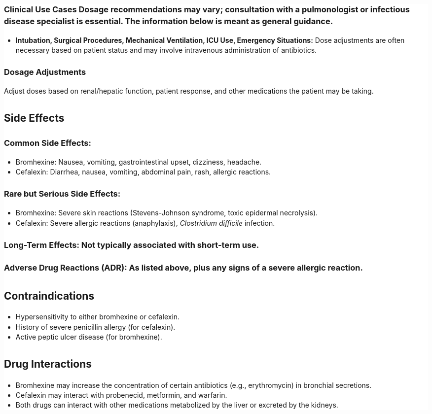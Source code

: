 
### **Clinical Use Cases**  Dosage recommendations may vary; consultation with a pulmonologist or infectious disease specialist is essential. The information below is meant as general guidance.

- **Intubation, Surgical Procedures, Mechanical Ventilation,  ICU Use, Emergency Situations:** Dose adjustments are often necessary based on patient status and may involve intravenous administration of antibiotics.



### **Dosage Adjustments**

Adjust doses based on renal/hepatic function, patient response, and other medications the patient may be taking.


## **Side Effects**

### **Common Side Effects:**

- Bromhexine: Nausea, vomiting, gastrointestinal upset, dizziness, headache.
- Cefalexin: Diarrhea, nausea, vomiting, abdominal pain, rash, allergic reactions.


### **Rare but Serious Side Effects:**

- Bromhexine:  Severe skin reactions (Stevens-Johnson syndrome, toxic epidermal necrolysis).
- Cefalexin: Severe allergic reactions (anaphylaxis), *Clostridium difficile* infection.


### **Long-Term Effects:**  Not typically associated with short-term use.


### **Adverse Drug Reactions (ADR):** As listed above, plus any signs of a severe allergic reaction.


## **Contraindications**

- Hypersensitivity to either bromhexine or cefalexin.
- History of severe penicillin allergy (for cefalexin).
- Active peptic ulcer disease (for bromhexine).


## **Drug Interactions**

- Bromhexine may increase the concentration of certain antibiotics (e.g., erythromycin) in bronchial secretions.
- Cefalexin may interact with probenecid, metformin, and warfarin.
- Both drugs can interact with other medications metabolized by the liver or excreted by the kidneys.
